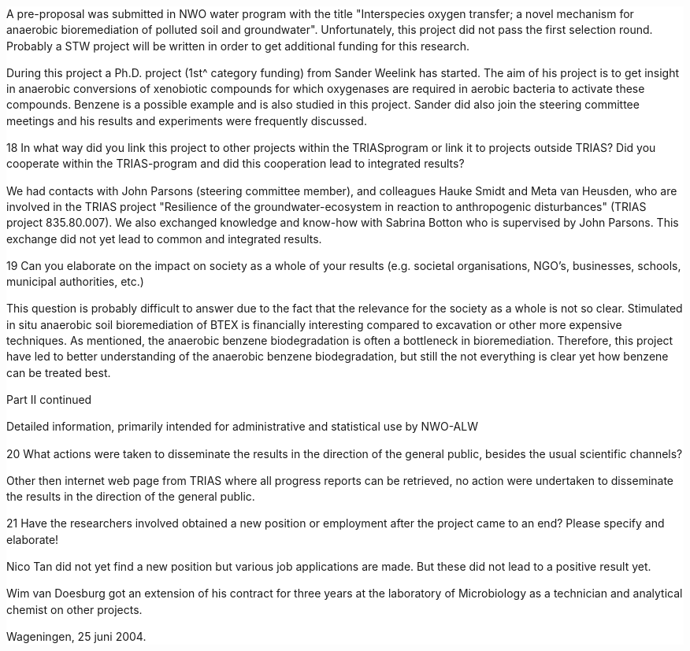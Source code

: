 A pre-proposal was submitted in NWO water program with the title "Interspecies oxygen transfer; a novel mechanism for anaerobic bioremediation of polluted soil and groundwater". Unfortunately, this project did not pass the first selection round. Probably a STW project will be written in order to get additional funding for this research. 

During this project a Ph.D. project (1st^ category funding) from Sander Weelink has started. The aim of his project is to get insight in anaerobic conversions of xenobiotic compounds for which oxygenases are required in aerobic bacteria to activate these compounds. Benzene is a possible example and is also studied in this project. Sander did also join the steering committee meetings and his results and experiments were frequently discussed. 

 18 In what way did you link this project to other projects within the TRIASprogram or link it to projects outside TRIAS? Did you cooperate within the TRIAS-program and did this cooperation lead to integrated results? 

We had contacts with John Parsons (steering committee member), and colleagues Hauke Smidt and Meta van Heusden, who are involved in the TRIAS project "Resilience of the groundwater-ecosystem in reaction to anthropogenic disturbances" (TRIAS project 835.80.007). We also exchanged knowledge and know-how with Sabrina Botton who is supervised by John Parsons. This exchange did not yet lead to common and integrated results. 

 19 Can you elaborate on the impact on society as a whole of your results (e.g. societal organisations, NGO’s, businesses, schools, municipal authorities, etc.) 

This question is probably difficult to answer due to the fact that the relevance for the society as a whole is not so clear. Stimulated in situ anaerobic soil bioremediation of BTEX is financially interesting compared to excavation or other more expensive techniques. As mentioned, the anaerobic benzene biodegradation is often a bottleneck in bioremediation. Therefore, this project have led to better understanding of the anaerobic benzene biodegradation, but still the not everything is clear yet how benzene can be treated best. 


 Part II continued 

 Detailed information, primarily intended for administrative and statistical use by NWO-ALW 

 20 What actions were taken to disseminate the results in the direction of the general public, besides the usual scientific channels? 

Other then internet web page from TRIAS where all progress reports can be retrieved, no action were undertaken to disseminate the results in the direction of the general public. 

 21 Have the researchers involved obtained a new position or employment after the project came to an end? Please specify and elaborate! 

Nico Tan did not yet find a new position but various job applications are made. But these did not lead to a positive result yet. 

Wim van Doesburg got an extension of his contract for three years at the laboratory of Microbiology as a technician and analytical chemist on other projects. 

 Wageningen, 25 juni 2004. 


